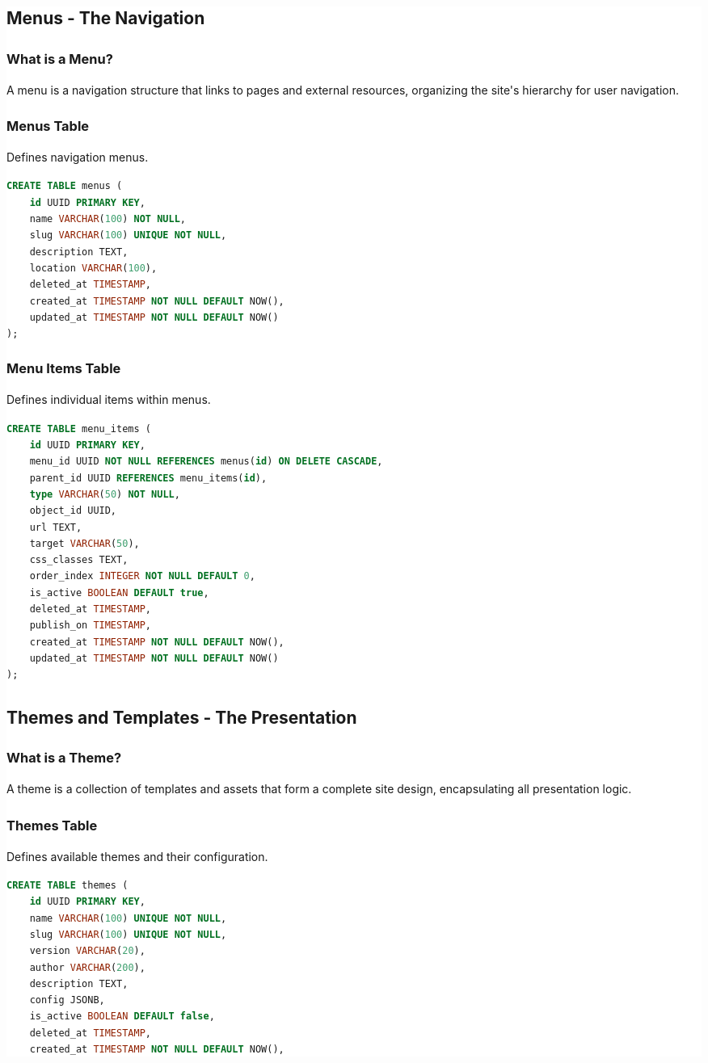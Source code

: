 ## Menus - The Navigation

### What is a Menu?
A menu is a navigation structure that links to pages and external resources, organizing the site's hierarchy for user navigation.

### Menus Table
Defines navigation menus.
```sql
CREATE TABLE menus (
    id UUID PRIMARY KEY,
    name VARCHAR(100) NOT NULL,
    slug VARCHAR(100) UNIQUE NOT NULL,
    description TEXT,
    location VARCHAR(100),
    deleted_at TIMESTAMP,
    created_at TIMESTAMP NOT NULL DEFAULT NOW(),
    updated_at TIMESTAMP NOT NULL DEFAULT NOW()
);
```

### Menu Items Table
Defines individual items within menus.
```sql
CREATE TABLE menu_items (
    id UUID PRIMARY KEY,
    menu_id UUID NOT NULL REFERENCES menus(id) ON DELETE CASCADE,
    parent_id UUID REFERENCES menu_items(id),
    type VARCHAR(50) NOT NULL,
    object_id UUID,
    url TEXT,
    target VARCHAR(50),
    css_classes TEXT,
    order_index INTEGER NOT NULL DEFAULT 0,
    is_active BOOLEAN DEFAULT true,
    deleted_at TIMESTAMP,
    publish_on TIMESTAMP,
    created_at TIMESTAMP NOT NULL DEFAULT NOW(),
    updated_at TIMESTAMP NOT NULL DEFAULT NOW()
);
```

## Themes and Templates - The Presentation

### What is a Theme?
A theme is a collection of templates and assets that form a complete site design, encapsulating all presentation logic.

### Themes Table
Defines available themes and their configuration.
```sql
CREATE TABLE themes (
    id UUID PRIMARY KEY,
    name VARCHAR(100) UNIQUE NOT NULL,
    slug VARCHAR(100) UNIQUE NOT NULL,
    version VARCHAR(20),
    author VARCHAR(200),
    description TEXT,
    config JSONB,
    is_active BOOLEAN DEFAULT false,
    deleted_at TIMESTAMP,
    created_at TIMESTAMP NOT NULL DEFAULT NOW(),
```